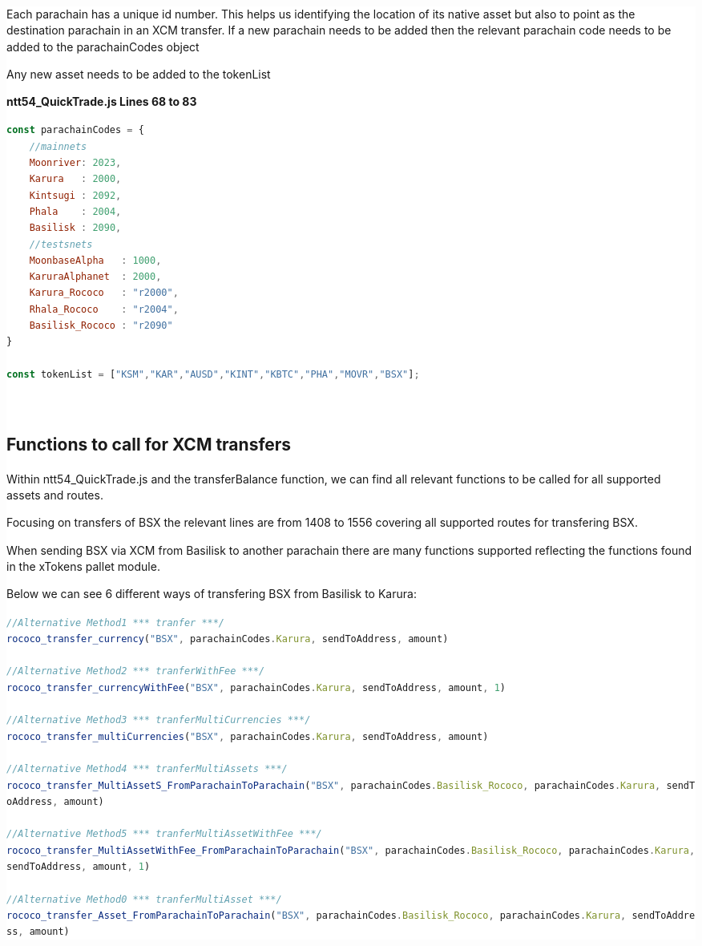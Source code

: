 <p>Each parachain has a unique id number. This helps us identifying the location of its native asset but also to point as the destination parachain in an XCM transfer. If a new parachain needs to be added then the relevant parachain code needs to be added to the parachainCodes object</p>
<p>Any new asset needs to be added to the tokenList
</p>


__ntt54_QuickTrade.js Lines 68 to 83__ 
```js
const parachainCodes = {   
    //mainnets
    Moonriver: 2023,   
    Karura   : 2000,
    Kintsugi : 2092,
    Phala    : 2004,
    Basilisk : 2090,
    //testsnets 
    MoonbaseAlpha   : 1000,
    KaruraAlphanet  : 2000,
    Karura_Rococo   : "r2000",
    Rhala_Rococo    : "r2004",
    Basilisk_Rococo : "r2090"
}	
						
const tokenList = ["KSM","KAR","AUSD","KINT","KBTC","PHA","MOVR","BSX"];
```

<br>


## Functions to call for XCM transfers
<p>Within ntt54_QuickTrade.js and the transferBalance function, we can find all relevant functions to be called for all supported assets and routes.
</p>
<p>Focusing on transfers of BSX the relevant lines are from 1408 to 1556 covering all supported routes for transfering BSX.
</p>
<p>
When sending BSX via XCM from Basilisk to another parachain there are many functions supported reflecting the functions found in the xTokens pallet module.
</p>
<p>
Below we can see 6 different ways of transfering BSX from Basilisk to Karura:
</p>

```js
//Alternative Method1 *** tranfer ***/
rococo_transfer_currency("BSX", parachainCodes.Karura, sendToAddress, amount)

//Alternative Method2 *** tranferWithFee ***/
rococo_transfer_currencyWithFee("BSX", parachainCodes.Karura, sendToAddress, amount, 1)

//Alternative Method3 *** tranferMultiCurrencies ***/
rococo_transfer_multiCurrencies("BSX", parachainCodes.Karura, sendToAddress, amount)

//Alternative Method4 *** tranferMultiAssets ***/
rococo_transfer_MultiAssetS_FromParachainToParachain("BSX", parachainCodes.Basilisk_Rococo, parachainCodes.Karura, sendToAddress, amount)

//Alternative Method5 *** tranferMultiAssetWithFee ***/
rococo_transfer_MultiAssetWithFee_FromParachainToParachain("BSX", parachainCodes.Basilisk_Rococo, parachainCodes.Karura, sendToAddress, amount, 1)

//Alternative Method0 *** tranferMultiAsset ***/
rococo_transfer_Asset_FromParachainToParachain("BSX", parachainCodes.Basilisk_Rococo, parachainCodes.Karura, sendToAddress, amount)
```